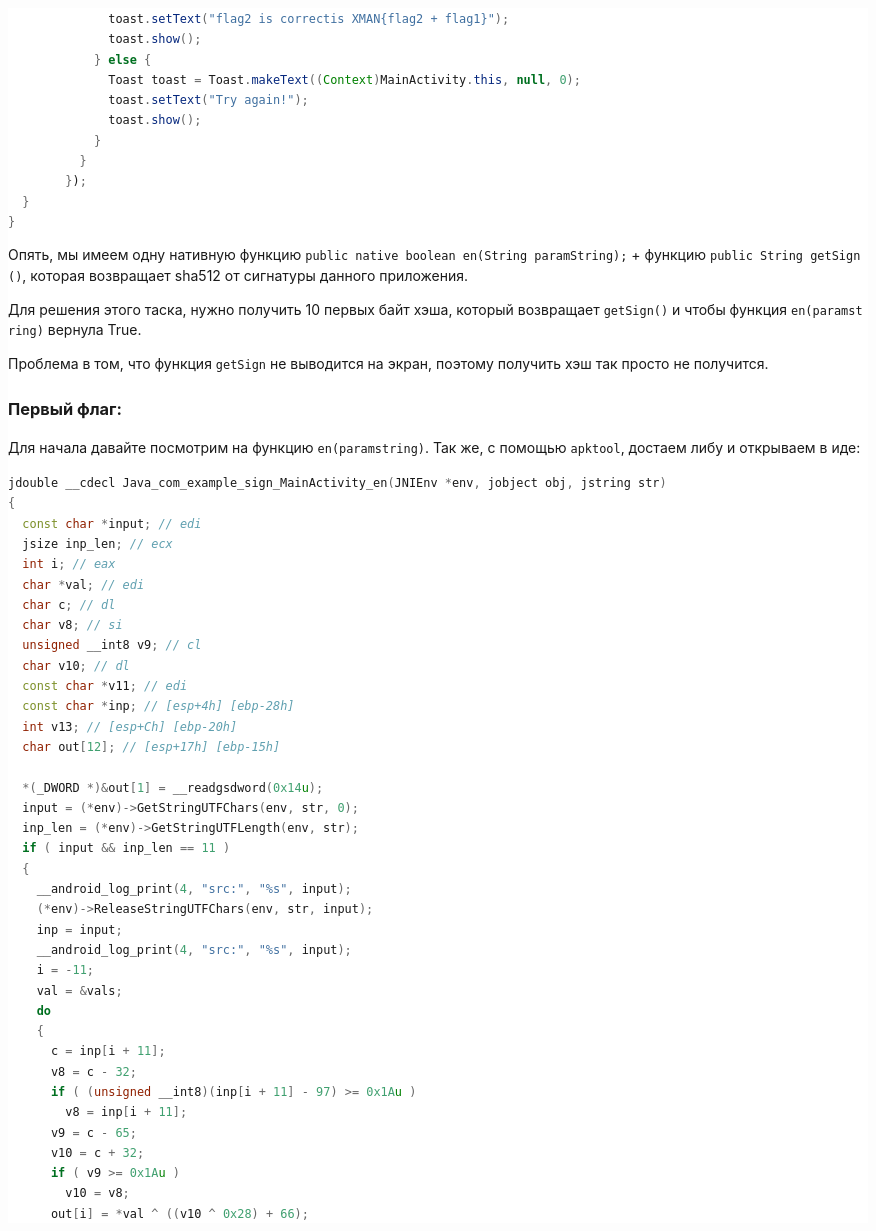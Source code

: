 ```Java
              toast.setText("flag2 is correctis XMAN{flag2 + flag1}");
              toast.show();
            } else {
              Toast toast = Toast.makeText((Context)MainActivity.this, null, 0);
              toast.setText("Try again!");
              toast.show();
            } 
          }
        });
  }
}
```


Опять, мы имеем одну нативную функцию `public native boolean en(String paramString);` + функцию `public String getSign()`, которая возвращает sha512 от сигнатуры данного приложения.

Для решения этого таска, нужно получить 10 первых байт хэша, который возвращает `getSign()` и чтобы функция `en(paramstring)`  вернула True.

Проблема в том, что функция `getSign` не выводится на экран, поэтому получить хэш так просто не получится.

### Первый флаг:

Для начала давайте посмотрим на функцию `en(paramstring)`. Так же, с помощью `apktool`, достаем либу и открываем в иде:

```c++
jdouble __cdecl Java_com_example_sign_MainActivity_en(JNIEnv *env, jobject obj, jstring str)
{
  const char *input; // edi
  jsize inp_len; // ecx
  int i; // eax
  char *val; // edi
  char c; // dl
  char v8; // si
  unsigned __int8 v9; // cl
  char v10; // dl
  const char *v11; // edi
  const char *inp; // [esp+4h] [ebp-28h]
  int v13; // [esp+Ch] [ebp-20h]
  char out[12]; // [esp+17h] [ebp-15h]

  *(_DWORD *)&out[1] = __readgsdword(0x14u);
  input = (*env)->GetStringUTFChars(env, str, 0);
  inp_len = (*env)->GetStringUTFLength(env, str);
  if ( input && inp_len == 11 )
  {
    __android_log_print(4, "src:", "%s", input);
    (*env)->ReleaseStringUTFChars(env, str, input);
    inp = input;
    __android_log_print(4, "src:", "%s", input);
    i = -11;
    val = &vals;
    do
    {
      c = inp[i + 11];
      v8 = c - 32;
      if ( (unsigned __int8)(inp[i + 11] - 97) >= 0x1Au )
        v8 = inp[i + 11];
      v9 = c - 65;
      v10 = c + 32;
      if ( v9 >= 0x1Au )
        v10 = v8;
      out[i] = *val ^ ((v10 ^ 0x28) + 66);
```